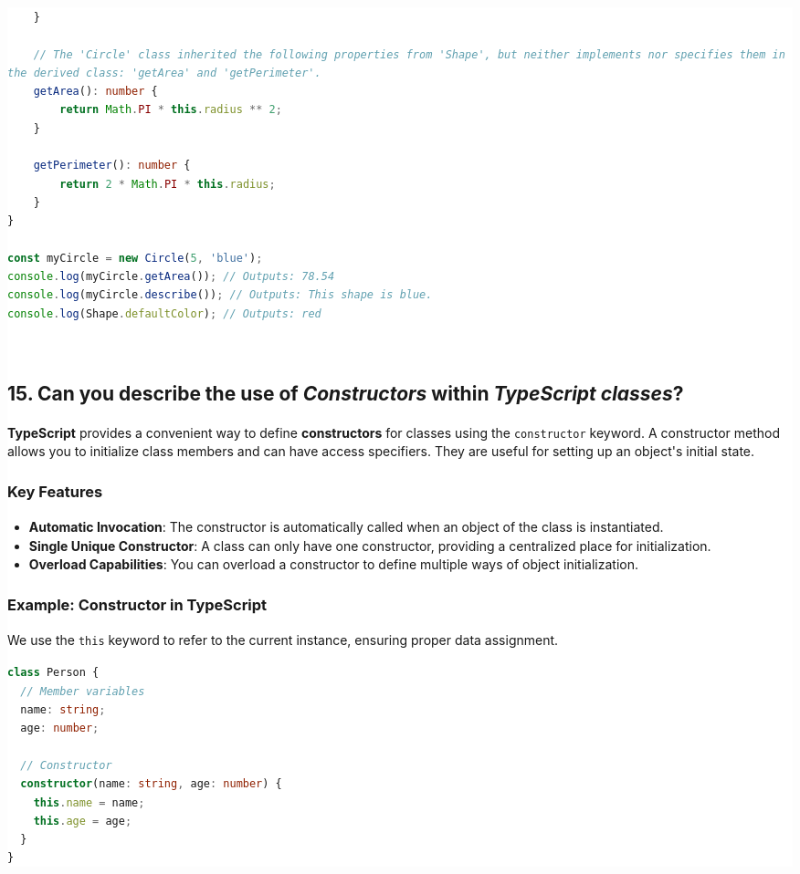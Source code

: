```typescript
    }

    // The 'Circle' class inherited the following properties from 'Shape', but neither implements nor specifies them in the derived class: 'getArea' and 'getPerimeter'.
    getArea(): number {
        return Math.PI * this.radius ** 2;
    }

    getPerimeter(): number {
        return 2 * Math.PI * this.radius;
    }
}

const myCircle = new Circle(5, 'blue');
console.log(myCircle.getArea()); // Outputs: 78.54
console.log(myCircle.describe()); // Outputs: This shape is blue.
console.log(Shape.defaultColor); // Outputs: red
```
<br>

## 15. Can you describe the use of _Constructors_ within _TypeScript classes_?

**TypeScript** provides a convenient way to define **constructors** for classes using the `constructor` keyword. A constructor method allows you to initialize class members and can have access specifiers. They are useful for setting up an object's initial state.

### Key Features

- **Automatic Invocation**: The constructor is automatically called when an object of the class is instantiated.
- **Single Unique Constructor**: A class can only have one constructor, providing a centralized place for initialization.
- **Overload Capabilities**: You can overload a constructor to define multiple ways of object initialization.

### Example: Constructor in TypeScript

We use the `this` keyword to refer to the current instance, ensuring proper data assignment.

```typescript
class Person {
  // Member variables
  name: string;
  age: number;
  
  // Constructor
  constructor(name: string, age: number) {
    this.name = name;
    this.age = age;
  }
}
```
